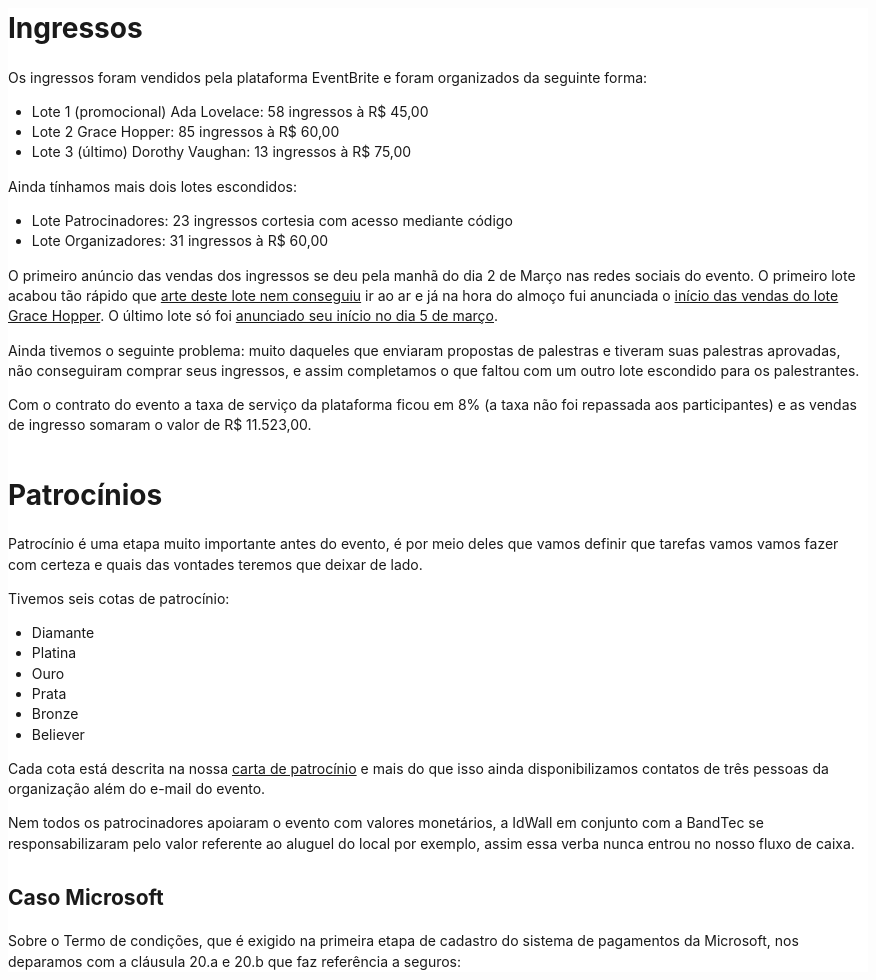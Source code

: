 # Ingressos

Os ingressos foram vendidos pela plataforma EventBrite e foram organizados da seguinte forma:

- Lote 1 (promocional) Ada Lovelace: 58 ingressos à R$ 45,00
- Lote 2 Grace Hopper: 85 ingressos à R$ 60,00
- Lote 3 (último) Dorothy Vaughan: 13 ingressos à R$ 75,00

Ainda tínhamos mais dois lotes escondidos:

- Lote Patrocinadores: 23 ingressos cortesia com acesso mediante código
- Lote Organizadores: 31 ingressos à R$ 60,00

O primeiro anúncio das vendas dos ingressos se deu pela manhã do dia 2 de Março nas redes sociais do evento. O primeiro lote acabou tão rápido que [arte deste lote nem conseguiu](https://drive.google.com/file/d/1dJtZhCTBJPXnfr9xDyuJWipSjzNzIcaa/view?usp=sharing)  ir ao ar e já na hora do almoço fui anunciada o [início das vendas do lote Grace Hopper](https://twitter.com/python_sudeste/status/969590730086895616). O último lote só foi [anunciado seu início no dia 5 de março](https://twitter.com/python_sudeste/status/970798676045127682).

Ainda tivemos o seguinte problema: muito daqueles que enviaram propostas de palestras e tiveram suas palestras aprovadas, não conseguiram comprar seus ingressos, e assim completamos o que faltou com um outro lote escondido para os palestrantes.

Com o contrato do evento a taxa de serviço da plataforma ficou em 8% (a taxa não foi repassada aos participantes) e as vendas de ingresso somaram o valor de R$ 11.523,00.

# Patrocínios

Patrocínio é uma etapa muito importante antes do evento, é por meio deles que vamos definir que tarefas vamos vamos fazer com certeza e quais das vontades teremos que deixar de lado.

Tivemos seis cotas de patrocínio:

- Diamante
- Platina
- Ouro
- Prata
- Bronze
- Believer

Cada cota está descrita na nossa [carta de patrocínio](https://docs.google.com/document/d/e/2PACX-1vRkrOYXvf8NFmR3Kz1ThLJs761yUUYh0vKAlCyKf7mx1cKPgJ9C4q7gcprVRjle8z22v-PgDggb_tDm/pub) e mais do que isso ainda disponibilizamos contatos de três pessoas da organização além do e-mail do evento.

Nem todos os patrocinadores apoiaram o evento com valores monetários, a IdWall em conjunto com a BandTec se responsabilizaram pelo valor referente ao aluguel do local por exemplo, assim essa verba nunca entrou no nosso fluxo de caixa.

## Caso Microsoft

Sobre o Termo de condições, que é exigido na primeira etapa de cadastro do sistema de pagamentos da Microsoft, nos deparamos com a cláusula 20.a e 20.b que faz referência a seguros:
